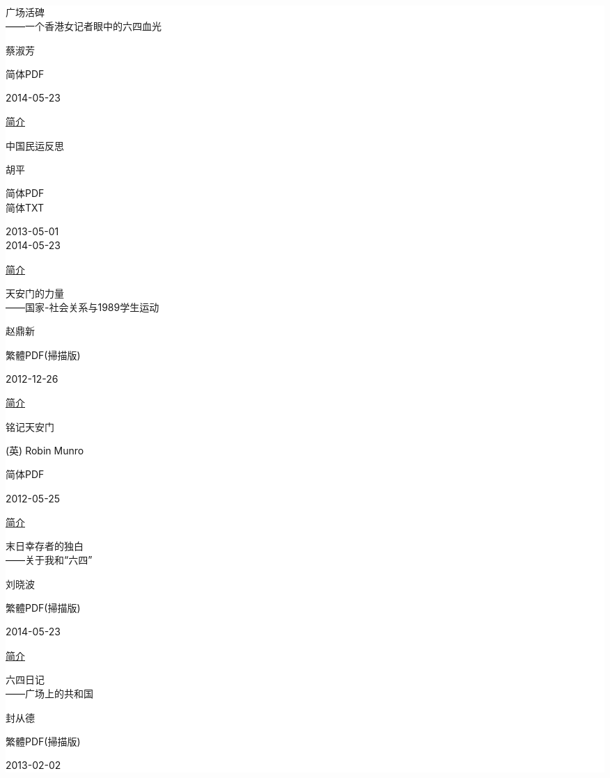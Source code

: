 广场活碑  
——一个香港女记者眼中的六四血光

蔡淑芳

简体PDF

2014-05-23

[简介](https://goo.gl/gnhdCX)

中国民运反思

胡平

简体PDF  
简体TXT

2013-05-01  
2014-05-23

[简介](https://goo.gl/AChJOl)

天安门的力量  
——国家-社会关系与1989学生运动

赵鼎新

繁體PDF(掃描版)

2012-12-26

[简介](https://goo.gl/WjMqhB)

铭记天安门

(英) Robin Munro

简体PDF

2012-05-25

[简介](https://goo.gl/1KLrs0)

末日幸存者的独白  
——关于我和“六四”

刘晓波

繁體PDF(掃描版)

2014-05-23

[简介](https://goo.gl/48wdvi)

六四日记  
——广场上的共和国

封从德

繁體PDF(掃描版)

2013-02-02

